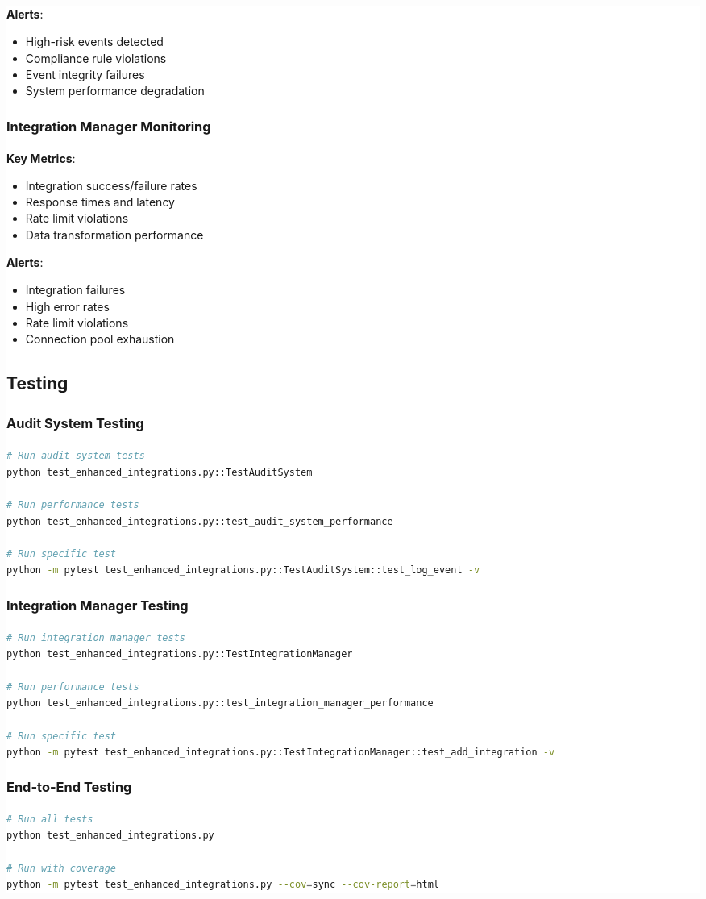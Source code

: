 **Alerts**:
- High-risk events detected
- Compliance rule violations
- Event integrity failures
- System performance degradation

### Integration Manager Monitoring

**Key Metrics**:
- Integration success/failure rates
- Response times and latency
- Rate limit violations
- Data transformation performance

**Alerts**:
- Integration failures
- High error rates
- Rate limit violations
- Connection pool exhaustion

## Testing

### Audit System Testing

```bash
# Run audit system tests
python test_enhanced_integrations.py::TestAuditSystem

# Run performance tests
python test_enhanced_integrations.py::test_audit_system_performance

# Run specific test
python -m pytest test_enhanced_integrations.py::TestAuditSystem::test_log_event -v
```

### Integration Manager Testing

```bash
# Run integration manager tests
python test_enhanced_integrations.py::TestIntegrationManager

# Run performance tests
python test_enhanced_integrations.py::test_integration_manager_performance

# Run specific test
python -m pytest test_enhanced_integrations.py::TestIntegrationManager::test_add_integration -v
```

### End-to-End Testing

```bash
# Run all tests
python test_enhanced_integrations.py

# Run with coverage
python -m pytest test_enhanced_integrations.py --cov=sync --cov-report=html
```
